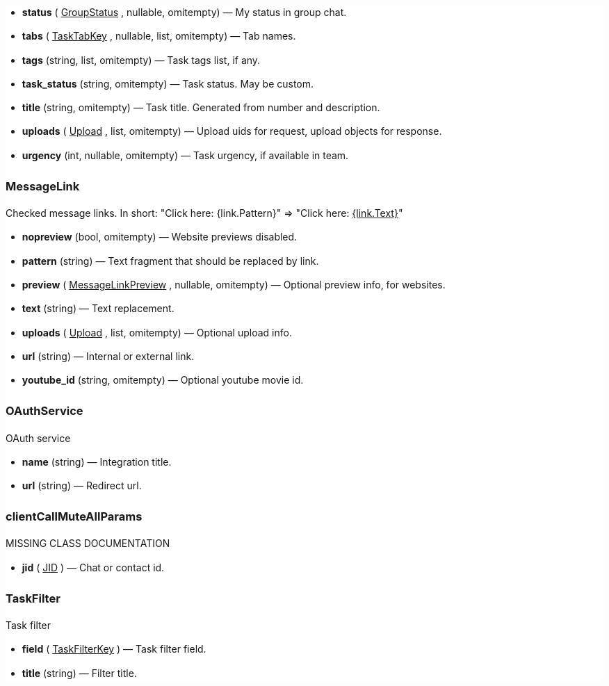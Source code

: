 * **status** ( [GroupStatus](#GroupStatus) , nullable, omitempty) — My status in group chat.

* **tabs** ( [TaskTabKey](#TaskTabKey) , nullable, list, omitempty) — Tab names.

* **tags** (string, list, omitempty) — Task tags list, if any.

* **task_status** (string, omitempty) — Task status. May be custom.

* **title** (string, omitempty) — Task title. Generated from number and description.

* **uploads** ( [Upload](#Upload) , list, omitempty) — Upload uids for request, upload objects for response.

* **urgency** (int, nullable, omitempty) — Task urgency, if available in team.



### MessageLink
Checked message links. In short: "Click here: {link.Pattern}" => "Click here: <a href='{link.Url}'>{link.Text}</a>"

* **nopreview** (bool, omitempty) — Website previews disabled.

* **pattern** (string) — Text fragment that should be replaced by link.

* **preview** ( [MessageLinkPreview](#MessageLinkPreview) , nullable, omitempty) — Optional preview info, for websites.

* **text** (string) — Text replacement.

* **uploads** ( [Upload](#Upload) , list, omitempty) — Optional upload info.

* **url** (string) — Internal or external link.

* **youtube_id** (string, omitempty) — Optional youtube movie id.



### OAuthService
OAuth service

* **name** (string) — Integration title.

* **url** (string) — Redirect url.



### clientCallMuteAllParams
MISSING CLASS DOCUMENTATION

* **jid** ( [JID](#JID) ) — Chat or contact id.



### TaskFilter
Task filter

* **field** ( [TaskFilterKey](#TaskFilterKey) ) — Task filter field.

* **title** (string) — Filter title.


